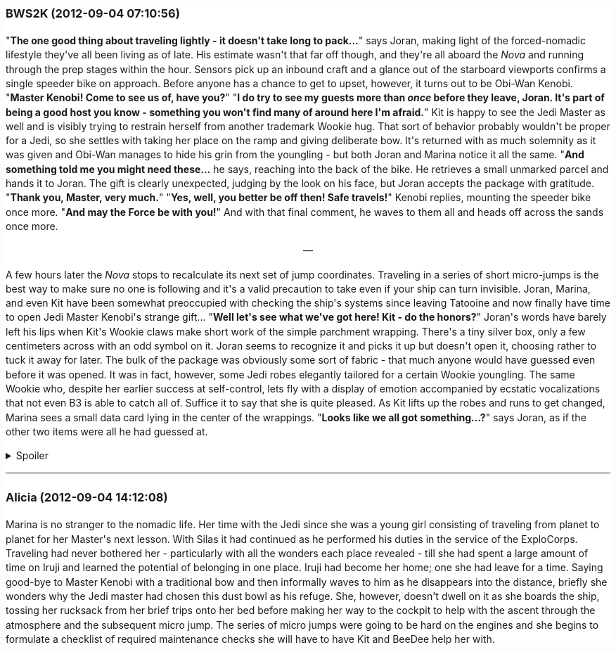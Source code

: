 
### **BWS2K** (2012-09-04 07:10:56)

"**The one good thing about traveling lightly - it doesn't take long to pack…**" says Joran, making light of the forced-nomadic lifestyle they've all been living as of late. His estimate wasn't that far off though, and they're all aboard the *Nova* and running through the prep stages within the hour. Sensors pick up an inbound craft and a glance out of the starboard viewports confirms a single speeder bike on approach. Before anyone has a chance to get to upset, however, it turns out to be Obi-Wan Kenobi.
"**Master Kenobi! Come to see us of, have you?**"
"**I do try to see my guests more than *once* before they leave, Joran. It's part of being a good host you know - something you won't find many of around here I'm afraid.**"
Kit is happy to see the Jedi Master as well and is visibly trying to restrain herself from another trademark Wookie hug. That sort of behavior probably wouldn't be proper for a Jedi, so she settles with taking her place on the ramp and giving deliberate bow. It's returned with as much solemnity as it was given and Obi-Wan manages to hide his grin from the youngling - but both Joran and Marina notice it all the same.
"**And something told me you might need these…** he says, reaching into the back of the bike. He retrieves a small unmarked parcel and hands it to Joran. The gift is clearly unexpected, judging by the look on his face, but Joran accepts the package with gratitude. "**Thank you, Master, very much.**"
"**Yes, well, you better be off then! Safe travels!**" Kenobi replies, mounting the speeder bike once more. "**And may the Force be with you!**" And with that final comment, he waves to them all and heads off across the sands once more.<div style="text-align: center;">
&mdash;
</div>

A few hours later the *Nova* stops to recalculate its next set of jump coordinates. Traveling in a series of short micro-jumps is the best way to make sure no one is following and it's a valid precaution to take even if your ship can turn invisible. Joran, Marina, and even Kit have been somewhat preoccupied with checking the ship's systems since leaving Tatooine and now finally have time to open Jedi Master Kenobi's strange gift...
"**Well let's see what we've got here! Kit - do the honors?**"
Joran's words have barely left his lips when Kit's Wookie claws make short work of the simple parchment wrapping. There's a tiny silver box, only a few centimeters across with an odd symbol on it. Joran seems to recognize it and picks it up but doesn't open it, choosing rather to tuck it away for later. The bulk of the package was obviously some sort of fabric - that much anyone would have guessed even before it was opened. It was in fact, however, some Jedi robes elegantly tailored for a certain Wookie youngling. The same Wookie who, despite her earlier success at self-control, lets fly with a display of emotion accompanied by ecstatic vocalizations that not even B3 is able to catch all of. Suffice it to say that she is quite pleased.
As Kit lifts up the robes and runs to get changed, Marina sees a small data card lying in the center of the wrappings.
"**Looks like we all got something…?**" says Joran, as if the other two items were all he had guessed at.
<details><summary>Spoiler</summary></details>

---

### **Alicia** (2012-09-04 14:12:08)

Marina is no stranger to the nomadic life. Her time with the Jedi since she was a young girl consisting of traveling from planet to planet for her Master's next lesson. With Silas it had continued as he performed his duties in the service of the ExploCorps. Traveling had never bothered her - particularly with all the wonders each place revealed - till she had spent a large amount of time on Iruji and learned the potential of belonging in one place. Iruji had become her home; one she had leave for a time.
Saying good-bye to Master Kenobi with a traditional bow and then informally waves to him as he disappears into the distance, briefly she wonders why the Jedi master had chosen this dust bowl as his refuge. She, however, doesn't dwell on it as she boards the ship, tossing her rucksack from her brief trips onto her bed before making her way to the cockpit to help with the ascent through the atmosphere and the subsequent micro jump. The series of micro jumps were going to be hard on the engines and she begins to formulate a checklist of required maintenance checks she will have to have Kit and BeeDee help her with.